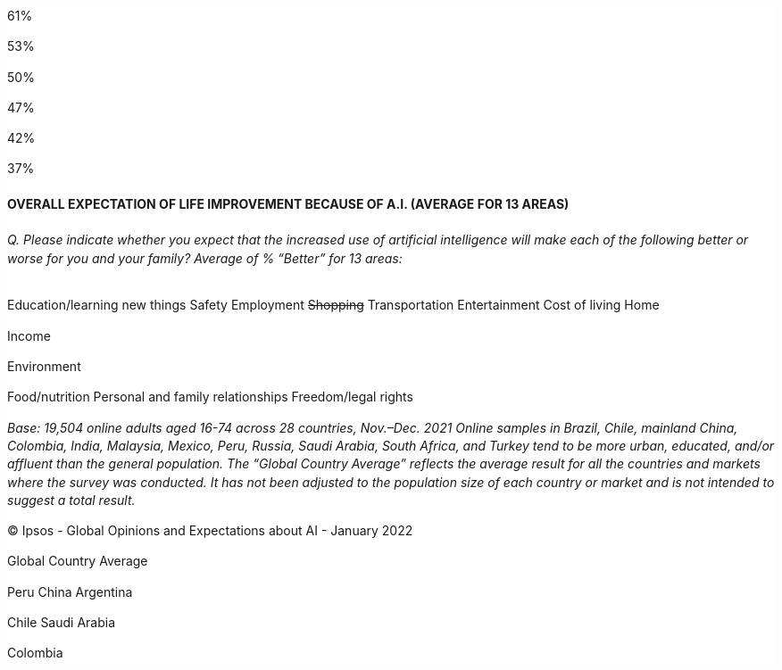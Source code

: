 61%

53%

50%

47%

42%

37%

#### OVERALL EXPECTATION OF LIFE IMPROVEMENT BECAUSE OF A.I. (AVERAGE FOR 13 AREAS)

###### Q. Please indicate whether you expect that the increased use of artificial intelligence will make each of the following better or worse for you and your family? Average of % “Better” for 13 areas: 

Education/learning new things
Safety
Employment
~~Shopping~~
Transportation
Entertainment
Cost of living
Home

Income

Environment

Food/nutrition
Personal and family relationships
Freedom/legal rights

_Base: 19,504 online adults aged 16-74 across 28 countries, Nov.–Dec. 2021_
_Online samples in Brazil, Chile, mainland China, Colombia, India, Malaysia,_
_Mexico, Peru, Russia, Saudi Arabia, South Africa, and Turkey tend to be more_
_urban, educated, and/or affluent than the general population._
_The “Global Country Average” reflects the average result for all the countries_
_and markets where the survey was conducted. It has not been adjusted to the_
_population size of each country or market and is not intended to suggest a total_
_result._

© Ipsos - Global Opinions and Expectations about AI - January 2022


Global Country Average

Peru
China
Argentina

Chile
Saudi Arabia

Colombia
